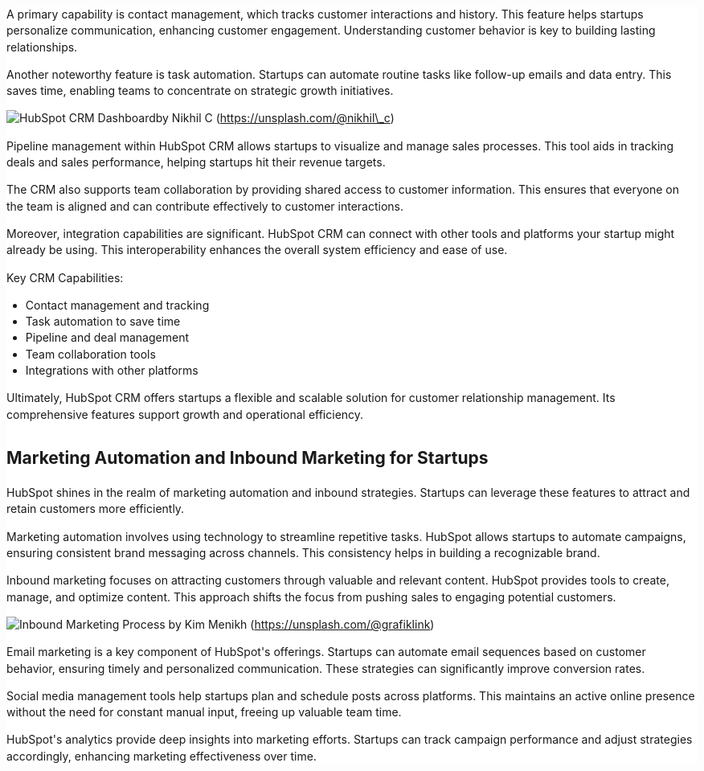 A primary capability is contact management, which tracks customer interactions and history. This feature helps startups personalize communication, enhancing customer engagement. Understanding customer behavior is key to building lasting relationships.

Another noteworthy feature is task automation. Startups can automate routine tasks like follow-up emails and data entry. This saves time, enabling teams to concentrate on strategic growth initiatives.

![HubSpot CRM Dashboard](/assets/posts/hubSpot-for-startups-costs-benefits/4.jpeg)by Nikhil C (https://unsplash.com/@nikhil\_c)

Pipeline management within HubSpot CRM allows startups to visualize and manage sales processes. This tool aids in tracking deals and sales performance, helping startups hit their revenue targets.

The CRM also supports team collaboration by providing shared access to customer information. This ensures that everyone on the team is aligned and can contribute effectively to customer interactions.

Moreover, integration capabilities are significant. HubSpot CRM can connect with other tools and platforms your startup might already be using. This interoperability enhances the overall system efficiency and ease of use.

Key CRM Capabilities:

* Contact management and tracking
* Task automation to save time
* Pipeline and deal management
* Team collaboration tools
* Integrations with other platforms

Ultimately, HubSpot CRM offers startups a flexible and scalable solution for customer relationship management. Its comprehensive features support growth and operational efficiency.

## **Marketing Automation and Inbound Marketing for Startups**

HubSpot shines in the realm of marketing automation and inbound strategies. Startups can leverage these features to attract and retain customers more efficiently.

Marketing automation involves using technology to streamline repetitive tasks. HubSpot allows startups to automate campaigns, ensuring consistent brand messaging across channels. This consistency helps in building a recognizable brand.

Inbound marketing focuses on attracting customers through valuable and relevant content. HubSpot provides tools to create, manage, and optimize content. This approach shifts the focus from pushing sales to engaging potential customers.

![Inbound Marketing Process](/assets/posts/hubSpot-for-startups-costs-benefits/5.jpeg) by Kim Menikh (https://unsplash.com/@grafiklink)

Email marketing is a key component of HubSpot's offerings. Startups can automate email sequences based on customer behavior, ensuring timely and personalized communication. These strategies can significantly improve conversion rates.

Social media management tools help startups plan and schedule posts across platforms. This maintains an active online presence without the need for constant manual input, freeing up valuable team time.

HubSpot's analytics provide deep insights into marketing efforts. Startups can track campaign performance and adjust strategies accordingly, enhancing marketing effectiveness over time.
